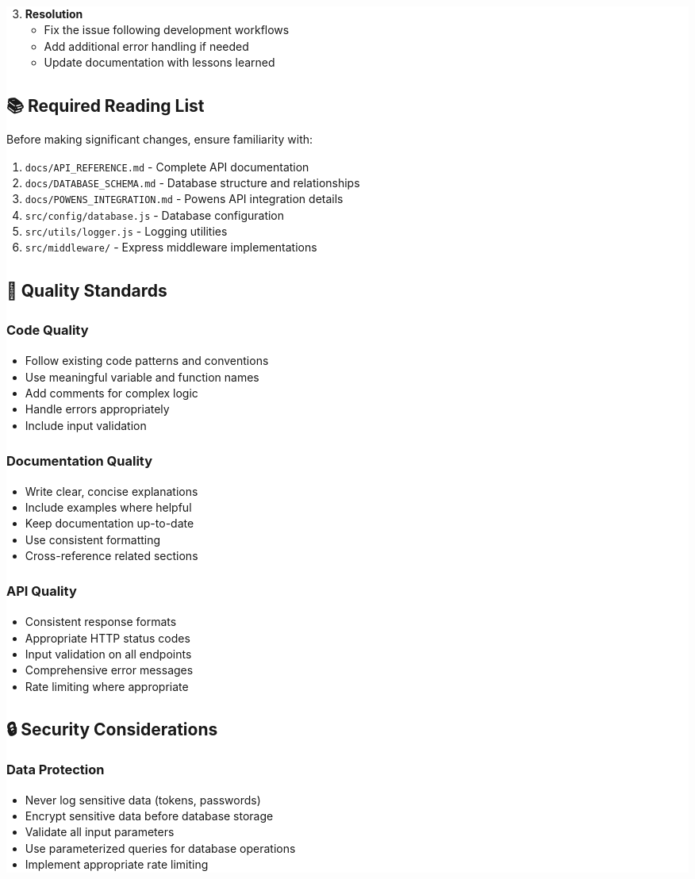 3. **Resolution**
   - Fix the issue following development workflows
   - Add additional error handling if needed
   - Update documentation with lessons learned

## 📚 Required Reading List

Before making significant changes, ensure familiarity with:

1. `docs/API_REFERENCE.md` - Complete API documentation
2. `docs/DATABASE_SCHEMA.md` - Database structure and relationships
3. `docs/POWENS_INTEGRATION.md` - Powens API integration details
4. `src/config/database.js` - Database configuration
5. `src/utils/logger.js` - Logging utilities
6. `src/middleware/` - Express middleware implementations

## 🎯 Quality Standards

### Code Quality

- Follow existing code patterns and conventions
- Use meaningful variable and function names
- Add comments for complex logic
- Handle errors appropriately
- Include input validation

### Documentation Quality

- Write clear, concise explanations
- Include examples where helpful
- Keep documentation up-to-date
- Use consistent formatting
- Cross-reference related sections

### API Quality

- Consistent response formats
- Appropriate HTTP status codes
- Input validation on all endpoints
- Comprehensive error messages
- Rate limiting where appropriate

## 🔒 Security Considerations

### Data Protection

- Never log sensitive data (tokens, passwords)
- Encrypt sensitive data before database storage
- Validate all input parameters
- Use parameterized queries for database operations
- Implement appropriate rate limiting
